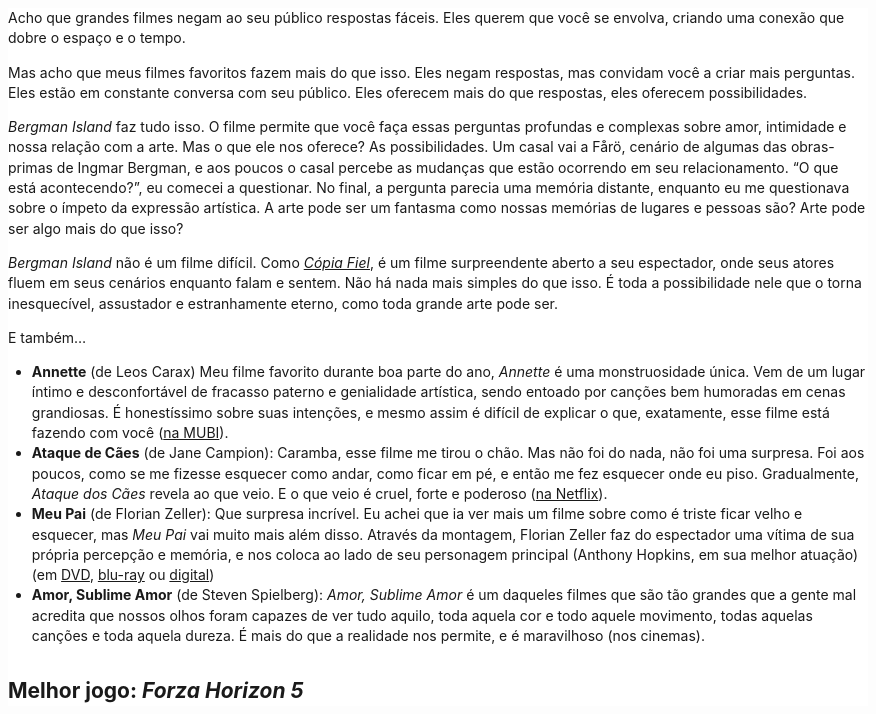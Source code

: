 <iframe width="356" height="200" id="youtube_iframe" src="https://www.youtube.com/embed/nrlVHVid-20?feature=oembed&amp;enablejsapi=1&amp;origin=https://safe.txmblr.com&amp;wmode=opaque" frameborder="0" allow="accelerometer; autoplay; clipboard-write; encrypted-media; gyroscope; picture-in-picture" allowfullscreen></iframe>

Acho que grandes filmes negam ao seu público respostas fáceis. Eles querem que você se envolva, criando uma conexão que dobre o espaço e o tempo.

Mas acho que meus filmes favoritos fazem mais do que isso. Eles negam respostas, mas convidam você a criar mais perguntas. Eles estão em constante conversa com seu público. Eles oferecem mais do que respostas, eles oferecem possibilidades.

_Bergman Island_ faz tudo isso. O filme permite que você faça essas perguntas profundas e complexas sobre amor, intimidade e nossa relação com a arte. Mas o que ele nos oferece? As possibilidades. Um casal vai a Fårö, cenário de algumas das obras-primas de Ingmar Bergman, e aos poucos o casal percebe as mudanças que estão ocorrendo em seu relacionamento. “O que está acontecendo?”, eu comecei a questionar. No final, a pergunta parecia uma memória distante, enquanto eu me questionava sobre o ímpeto da expressão artística. A arte pode ser um fantasma como nossas memórias de lugares e pessoas são? Arte pode ser algo mais do que isso?

_Bergman Island_ não é um filme difícil. Como _[Cópia Fiel](https://paomortadela.tumblr.com/post/658007384657133568/uma-carta-de-amor-a-abbas-kiarostami)_, é um filme surpreendente aberto a seu espectador, onde seus atores fluem em seus cenários enquanto falam e sentem. Não há nada mais simples do que isso. É toda a possibilidade nele que o torna inesquecível, assustador e estranhamente eterno, como toda grande arte pode ser.

E também…

- **Annette** (de Leos Carax) Meu filme favorito durante boa parte do ano, _Annette_ é uma monstruosidade única. Vem de um lugar íntimo e desconfortável de fracasso paterno e genialidade artística, sendo entoado por canções bem humoradas em cenas grandiosas. É honestíssimo sobre suas intenções, e mesmo assim é difícil de explicar o que, exatamente, esse filme está fazendo com você ([na MUBI](https://mubi.com/films/annette)).
- **Ataque de Cães** (de Jane Campion): Caramba, esse filme me tirou o chão. Mas não foi do nada, não foi uma surpresa. Foi aos poucos, como se me fizesse esquecer como andar, como ficar em pé, e então me fez esquecer onde eu piso. Gradualmente, _Ataque dos Cães_ revela ao que veio. E o que veio é cruel, forte e poderoso ([na Netflix](https://www.netflix.com/title/81127997)).
- **Meu Pai** (de Florian Zeller): Que surpresa incrível. Eu achei que ia ver mais um filme sobre como é triste ficar velho e esquecer, mas _Meu Pai_ vai muito mais além disso. Através da montagem, Florian Zeller faz do espectador uma vítima de sua própria percepção e memória, e nos coloca ao lado de seu personagem principal (Anthony Hopkins, em sua melhor atuação) (em [DVD](https://www.versatilhv.com.br/produto/meu-pai-tiragem-limitada/4893621), [blu-ray](https://www.versatilhv.com.br/produto/blu-ray-meu-pai-edicao-limitada-definitiva-com-1-poster-1-livreto-e-2-cards/4890870) ou [digital](https://tv.apple.com/br/movie/the-father/umc.cmc.1737b9sd7muinc2as10iz1w0p))
- **Amor, Sublime Amor** (de Steven Spielberg): _Amor, Sublime Amor_ é um daqueles filmes que são tão grandes que a gente mal acredita que nossos olhos foram capazes de ver tudo aquilo, toda aquela cor e todo aquele movimento, todas aquelas canções e toda aquela dureza. É mais do que a realidade nos permite, e é maravilhoso (nos cinemas).

## Melhor jogo: _Forza Horizon 5_

<iframe width="356" height="200" id="youtube_iframe" src="https://www.youtube.com/embed/FYH9n37B7Yw?feature=oembed&amp;enablejsapi=1&amp;origin=https://safe.txmblr.com&amp;wmode=opaque" frameborder="0" allow="accelerometer; autoplay; clipboard-write; encrypted-media; gyroscope; picture-in-picture" allowfullscreen></iframe>
